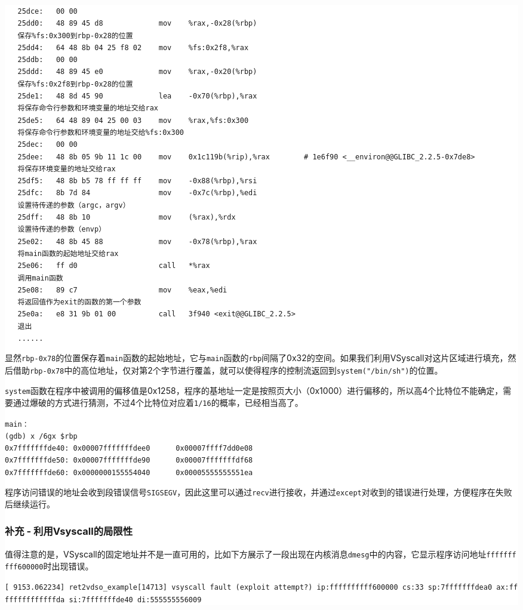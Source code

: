 ```
   25dce:	00 00 
   25dd0:	48 89 45 d8          	mov    %rax,-0x28(%rbp)
   保存%fs:0x300到rbp-0x28的位置
   25dd4:	64 48 8b 04 25 f8 02 	mov    %fs:0x2f8,%rax
   25ddb:	00 00 
   25ddd:	48 89 45 e0          	mov    %rax,-0x20(%rbp)
   保存%fs:0x2f8到rbp-0x28的位置
   25de1:	48 8d 45 90          	lea    -0x70(%rbp),%rax
   将保存命令行参数和环境变量的地址交给rax
   25de5:	64 48 89 04 25 00 03 	mov    %rax,%fs:0x300
   将保存命令行参数和环境变量的地址交给%fs:0x300
   25dec:	00 00 
   25dee:	48 8b 05 9b 11 1c 00 	mov    0x1c119b(%rip),%rax        # 1e6f90 <__environ@@GLIBC_2.2.5-0x7de8>
   将保存环境变量的地址交给rax
   25df5:	48 8b b5 78 ff ff ff 	mov    -0x88(%rbp),%rsi
   25dfc:	8b 7d 84             	mov    -0x7c(%rbp),%edi
   设置待传递的参数（argc，argv）
   25dff:	48 8b 10             	mov    (%rax),%rdx
   设置待传递的参数（envp）
   25e02:	48 8b 45 88          	mov    -0x78(%rbp),%rax
   将main函数的起始地址交给rax
   25e06:	ff d0                	call   *%rax
   调用main函数
   25e08:	89 c7                	mov    %eax,%edi
   将返回值作为exit的函数的第一个参数
   25e0a:	e8 31 9b 01 00       	call   3f940 <exit@@GLIBC_2.2.5>
   退出
   ......
```

显然`rbp-0x78`的位置保存着`main`函数的起始地址，它与`main`函数的`rbp`间隔了0x32的空间。如果我们利用VSyscall对这片区域进行填充，然后借助`rbp-0x78`中的高位地址，仅对第2个字节进行覆盖，就可以使得程序的控制流返回到`system("/bin/sh")`的位置。

`system`函数在程序中被调用的偏移值是0x1258，程序的基地址一定是按照页大小（0x1000）进行偏移的，所以高4个比特位不能确定，需要通过爆破的方式进行猜测，不过4个比特位对应着`1/16`的概率，已经相当高了。

```
main：
(gdb) x /6gx $rbp
0x7fffffffde40: 0x00007fffffffdee0      0x00007ffff7dd0e08
0x7fffffffde50: 0x00007fffffffde90      0x00007fffffffdf68
0x7fffffffde60: 0x0000000155554040      0x00005555555551ea
```

程序访问错误的地址会收到段错误信号`SIGSEGV`，因此这里可以通过`recv`进行接收，并通过`except`对收到的错误进行处理，方便程序在失败后继续运行。

### 补充 - 利用Vsyscall的局限性

值得注意的是，VSyscall的固定地址并不是一直可用的，比如下方展示了一段出现在内核消息`dmesg`中的内容，它显示程序访问地址`ffffffffff600000`时出现错误。

```
[ 9153.062234] ret2vdso_example[14713] vsyscall fault (exploit attempt?) ip:ffffffffff600000 cs:33 sp:7fffffffdea0 ax:ffffffffffffffda si:7fffffffde40 di:555555556009
```
